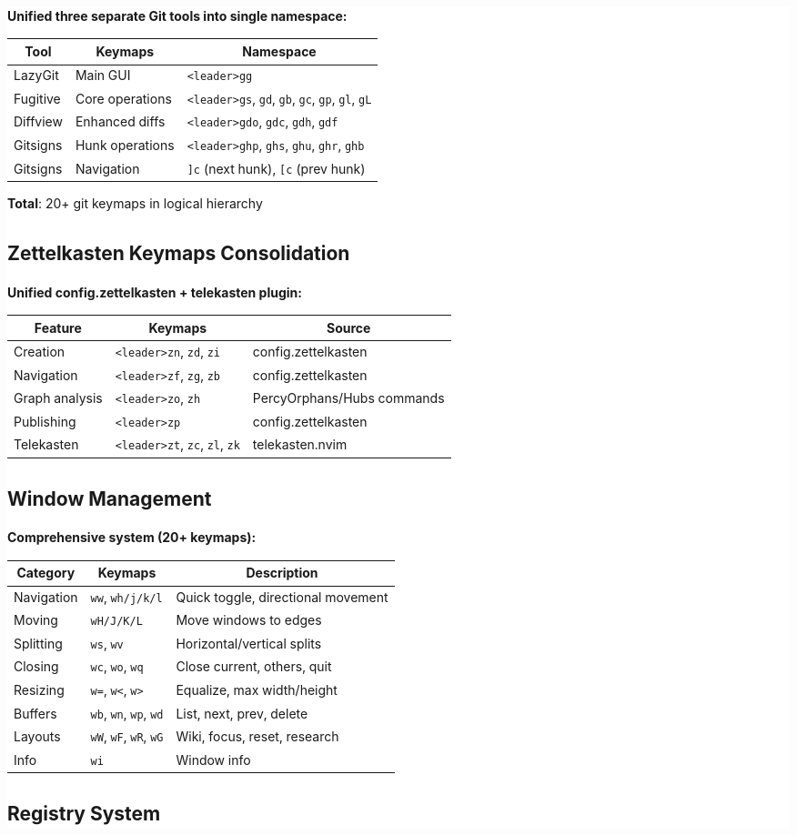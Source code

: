 **Unified three separate Git tools into single namespace:**

| Tool     | Keymaps         | Namespace                                        |
| -------- | --------------- | ------------------------------------------------ |
| LazyGit  | Main GUI        | `<leader>gg`                                     |
| Fugitive | Core operations | `<leader>gs`, `gd`, `gb`, `gc`, `gp`, `gl`, `gL` |
| Diffview | Enhanced diffs  | `<leader>gdo`, `gdc`, `gdh`, `gdf`               |
| Gitsigns | Hunk operations | `<leader>ghp`, `ghs`, `ghu`, `ghr`, `ghb`        |
| Gitsigns | Navigation      | `]c` (next hunk), `[c` (prev hunk)               |

**Total**: 20+ git keymaps in logical hierarchy

## Zettelkasten Keymaps Consolidation

**Unified config.zettelkasten + telekasten plugin:**

| Feature        | Keymaps                        | Source                     |
| -------------- | ------------------------------ | -------------------------- |
| Creation       | `<leader>zn`, `zd`, `zi`       | config.zettelkasten        |
| Navigation     | `<leader>zf`, `zg`, `zb`       | config.zettelkasten        |
| Graph analysis | `<leader>zo`, `zh`             | PercyOrphans/Hubs commands |
| Publishing     | `<leader>zp`                   | config.zettelkasten        |
| Telekasten     | `<leader>zt`, `zc`, `zl`, `zk` | telekasten.nvim            |

## Window Management

**Comprehensive system (20+ keymaps):**

| Category   | Keymaps                | Description                        |
| ---------- | ---------------------- | ---------------------------------- |
| Navigation | `ww`, `wh/j/k/l`       | Quick toggle, directional movement |
| Moving     | `wH/J/K/L`             | Move windows to edges              |
| Splitting  | `ws`, `wv`             | Horizontal/vertical splits         |
| Closing    | `wc`, `wo`, `wq`       | Close current, others, quit        |
| Resizing   | `w=`, `w<`, `w>`       | Equalize, max width/height         |
| Buffers    | `wb`, `wn`, `wp`, `wd` | List, next, prev, delete           |
| Layouts    | `wW`, `wF`, `wR`, `wG` | Wiki, focus, reset, research       |
| Info       | `wi`                   | Window info                        |

## Registry System
